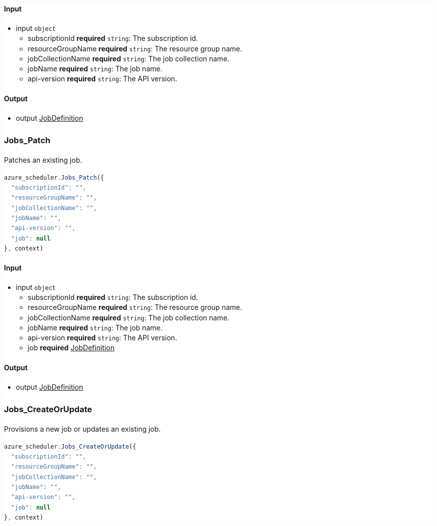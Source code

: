 #### Input
* input `object`
  * subscriptionId **required** `string`: The subscription id.
  * resourceGroupName **required** `string`: The resource group name.
  * jobCollectionName **required** `string`: The job collection name.
  * jobName **required** `string`: The job name.
  * api-version **required** `string`: The API version.

#### Output
* output [JobDefinition](#jobdefinition)

### Jobs_Patch
Patches an existing job.


```js
azure_scheduler.Jobs_Patch({
  "subscriptionId": "",
  "resourceGroupName": "",
  "jobCollectionName": "",
  "jobName": "",
  "api-version": "",
  "job": null
}, context)
```

#### Input
* input `object`
  * subscriptionId **required** `string`: The subscription id.
  * resourceGroupName **required** `string`: The resource group name.
  * jobCollectionName **required** `string`: The job collection name.
  * jobName **required** `string`: The job name.
  * api-version **required** `string`: The API version.
  * job **required** [JobDefinition](#jobdefinition)

#### Output
* output [JobDefinition](#jobdefinition)

### Jobs_CreateOrUpdate
Provisions a new job or updates an existing job.


```js
azure_scheduler.Jobs_CreateOrUpdate({
  "subscriptionId": "",
  "resourceGroupName": "",
  "jobCollectionName": "",
  "jobName": "",
  "api-version": "",
  "job": null
}, context)
```
